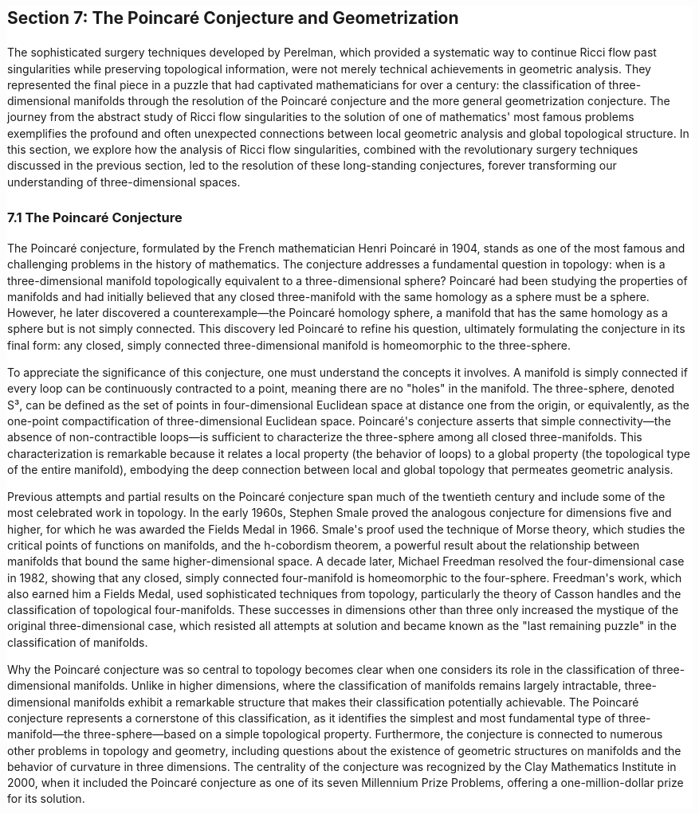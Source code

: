 ## Section 7: The Poincaré Conjecture and Geometrization

The sophisticated surgery techniques developed by Perelman, which provided a systematic way to continue Ricci flow past singularities while preserving topological information, were not merely technical achievements in geometric analysis. They represented the final piece in a puzzle that had captivated mathematicians for over a century: the classification of three-dimensional manifolds through the resolution of the Poincaré conjecture and the more general geometrization conjecture. The journey from the abstract study of Ricci flow singularities to the solution of one of mathematics' most famous problems exemplifies the profound and often unexpected connections between local geometric analysis and global topological structure. In this section, we explore how the analysis of Ricci flow singularities, combined with the revolutionary surgery techniques discussed in the previous section, led to the resolution of these long-standing conjectures, forever transforming our understanding of three-dimensional spaces.

### 7.1 The Poincaré Conjecture

The Poincaré conjecture, formulated by the French mathematician Henri Poincaré in 1904, stands as one of the most famous and challenging problems in the history of mathematics. The conjecture addresses a fundamental question in topology: when is a three-dimensional manifold topologically equivalent to a three-dimensional sphere? Poincaré had been studying the properties of manifolds and had initially believed that any closed three-manifold with the same homology as a sphere must be a sphere. However, he later discovered a counterexample—the Poincaré homology sphere, a manifold that has the same homology as a sphere but is not simply connected. This discovery led Poincaré to refine his question, ultimately formulating the conjecture in its final form: any closed, simply connected three-dimensional manifold is homeomorphic to the three-sphere.

To appreciate the significance of this conjecture, one must understand the concepts it involves. A manifold is simply connected if every loop can be continuously contracted to a point, meaning there are no "holes" in the manifold. The three-sphere, denoted S³, can be defined as the set of points in four-dimensional Euclidean space at distance one from the origin, or equivalently, as the one-point compactification of three-dimensional Euclidean space. Poincaré's conjecture asserts that simple connectivity—the absence of non-contractible loops—is sufficient to characterize the three-sphere among all closed three-manifolds. This characterization is remarkable because it relates a local property (the behavior of loops) to a global property (the topological type of the entire manifold), embodying the deep connection between local and global topology that permeates geometric analysis.

Previous attempts and partial results on the Poincaré conjecture span much of the twentieth century and include some of the most celebrated work in topology. In the early 1960s, Stephen Smale proved the analogous conjecture for dimensions five and higher, for which he was awarded the Fields Medal in 1966. Smale's proof used the technique of Morse theory, which studies the critical points of functions on manifolds, and the h-cobordism theorem, a powerful result about the relationship between manifolds that bound the same higher-dimensional space. A decade later, Michael Freedman resolved the four-dimensional case in 1982, showing that any closed, simply connected four-manifold is homeomorphic to the four-sphere. Freedman's work, which also earned him a Fields Medal, used sophisticated techniques from topology, particularly the theory of Casson handles and the classification of topological four-manifolds. These successes in dimensions other than three only increased the mystique of the original three-dimensional case, which resisted all attempts at solution and became known as the "last remaining puzzle" in the classification of manifolds.

Why the Poincaré conjecture was so central to topology becomes clear when one considers its role in the classification of three-dimensional manifolds. Unlike in higher dimensions, where the classification of manifolds remains largely intractable, three-dimensional manifolds exhibit a remarkable structure that makes their classification potentially achievable. The Poincaré conjecture represents a cornerstone of this classification, as it identifies the simplest and most fundamental type of three-manifold—the three-sphere—based on a simple topological property. Furthermore, the conjecture is connected to numerous other problems in topology and geometry, including questions about the existence of geometric structures on manifolds and the behavior of curvature in three dimensions. The centrality of the conjecture was recognized by the Clay Mathematics Institute in 2000, when it included the Poincaré conjecture as one of its seven Millennium Prize Problems, offering a one-million-dollar prize for its solution.
